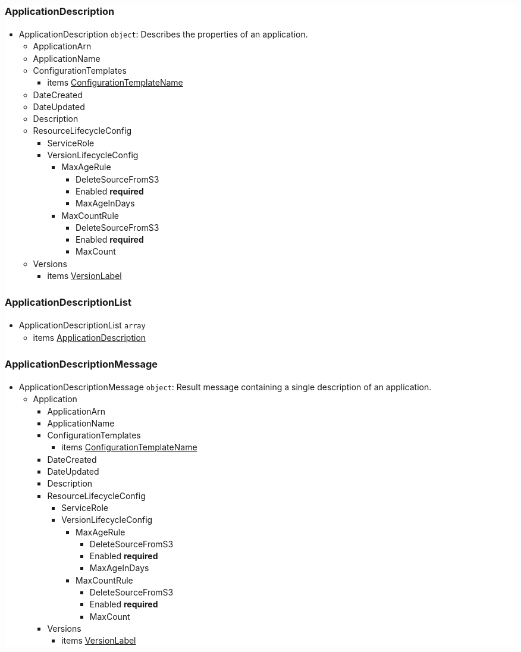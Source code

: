 ### ApplicationDescription
* ApplicationDescription `object`: Describes the properties of an application.
  * ApplicationArn
  * ApplicationName
  * ConfigurationTemplates
    * items [ConfigurationTemplateName](#configurationtemplatename)
  * DateCreated
  * DateUpdated
  * Description
  * ResourceLifecycleConfig
    * ServiceRole
    * VersionLifecycleConfig
      * MaxAgeRule
        * DeleteSourceFromS3
        * Enabled **required**
        * MaxAgeInDays
      * MaxCountRule
        * DeleteSourceFromS3
        * Enabled **required**
        * MaxCount
  * Versions
    * items [VersionLabel](#versionlabel)

### ApplicationDescriptionList
* ApplicationDescriptionList `array`
  * items [ApplicationDescription](#applicationdescription)

### ApplicationDescriptionMessage
* ApplicationDescriptionMessage `object`: Result message containing a single description of an application.
  * Application
    * ApplicationArn
    * ApplicationName
    * ConfigurationTemplates
      * items [ConfigurationTemplateName](#configurationtemplatename)
    * DateCreated
    * DateUpdated
    * Description
    * ResourceLifecycleConfig
      * ServiceRole
      * VersionLifecycleConfig
        * MaxAgeRule
          * DeleteSourceFromS3
          * Enabled **required**
          * MaxAgeInDays
        * MaxCountRule
          * DeleteSourceFromS3
          * Enabled **required**
          * MaxCount
    * Versions
      * items [VersionLabel](#versionlabel)
